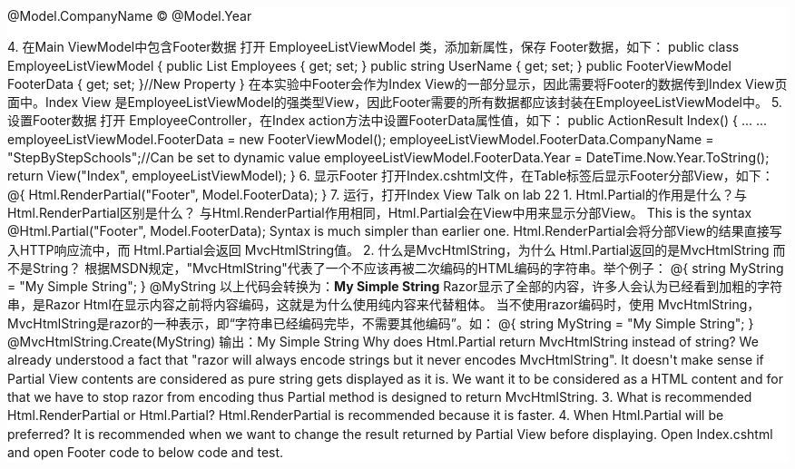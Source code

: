    @Model.CompanyName &copy; @Model.Year
</div>
4.  在Main ViewModel中包含Footer数据
打开 EmployeeListViewModel 类，添加新属性，保存 Footer数据，如下：
public class EmployeeListViewModel
{
    public List<EmployeeViewModel> Employees { get; set; }
    public string UserName { get; set; }
    public FooterViewModel FooterData { get; set; }//New Property
}
在本实验中Footer会作为Index View的一部分显示，因此需要将Footer的数据传到Index View页面中。Index View 是EmployeeListViewModel的强类型View，因此Footer需要的所有数据都应该封装在EmployeeListViewModel中。
5. 设置Footer数据
打开 EmployeeController，在Index action方法中设置FooterData属性值，如下：
public ActionResult Index()
{
    ...
    ...
    employeeListViewModel.FooterData = new FooterViewModel();
    employeeListViewModel.FooterData.CompanyName = "StepByStepSchools";//Can be set to dynamic value
    employeeListViewModel.FooterData.Year = DateTime.Now.Year.ToString();
    return View("Index", employeeListViewModel);
} 
6. 显示Footer
打开Index.cshtml文件，在Table标签后显示Footer分部View，如下：
       </table>
        @{
            Html.RenderPartial("Footer", Model.FooterData);
        }
    </div>
</body>
</html>
7. 运行，打开Index View
Talk on lab 22
1.	Html.Partial的作用是什么？与Html.RenderPartial区别是什么？
与Html.RenderPartial作用相同，Html.Partial会在View中用来显示分部View。
This is the syntax
@Html.Partial("Footer", Model.FooterData);
Syntax is much simpler than earlier one.
Html.RenderPartial会将分部View的结果直接写入HTTP响应流中，而 Html.Partial会返回 MvcHtmlString值。
2.	什么是MvcHtmlString，为什么 Html.Partial返回的是MvcHtmlString 而不是String？
根据MSDN规定，"MvcHtmlString"代表了一个不应该再被二次编码的HTML编码的字符串。举个例子：
@{
   string MyString = "My Simple String";
}
@MyString
以上代码会转换为：<b>My Simple String</b>
Razor显示了全部的内容，许多人会认为已经看到加粗的字符串，是Razor Html在显示内容之前将内容编码，这就是为什么使用纯内容来代替粗体。
当不使用razor编码时，使用 MvcHtmlString，MvcHtmlString是razor的一种表示，即“字符串已经编码完毕，不需要其他编码”。如：
@{
   string MyString = "My Simple String";
}
@MvcHtmlString.Create(MyString)
输出：My Simple String
Why does Html.Partial return MvcHtmlString instead of string?
We already understood a fact that "razor will always encode strings but it never encodes MvcHtmlString". It doesn't make sense if Partial View contents are considered as pure string gets displayed as it is. We want it to be considered as a HTML content and for that we have to stop razor from encoding thus Partial method is designed to return MvcHtmlString.
3.	What is recommended Html.RenderPartial or Html.Partial?
Html.RenderPartial is recommended because it is faster.
4.	When Html.Partial will be preferred?
It is recommended when we want to change the result returned by Partial View before displaying.
Open Index.cshtml and open Footer code to below code and test.